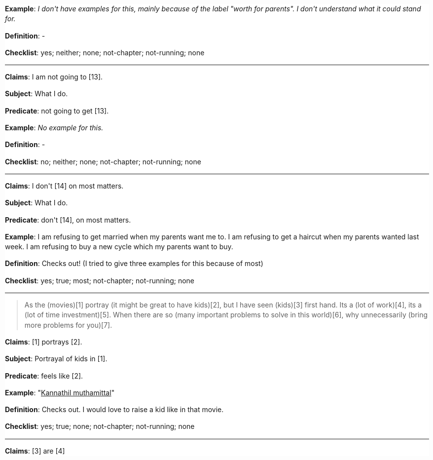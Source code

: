 **Example**: *I don't have examples for this, mainly because of the
label "worth for parents". I don't understand what it could stand for.*

**Definition**: -

**Checklist**: yes; neither; none; not-chapter; not-running; none

---

**Claims**: I am not going to [13].

**Subject**: What I do.

**Predicate**: not going to get [13].

**Example**: *No example for this.*

**Definition**: -

**Checklist**: no; neither; none; not-chapter; not-running; none 

---

**Claims**: I don't [14] on most matters.

**Subject**: What I do.

**Predicate**: don't [14], on most matters.

**Example**: I am refusing to get married when my parents want me
to. I am refusing to get a haircut when my parents wanted last week. I
am refusing to buy a new cycle which my parents want to buy.

**Definition**: Checks out! (I tried to give three examples for this
because of most)

**Checklist**: yes; true; most; not-chapter; not-running; none 

---

> As the (movies)[1] portray (it might be great to have kids)[2], but
> I have seen (kids)[3] first hand. Its a (lot of work)[4], its a (lot
> of time investment)[5]. When there are so (many important problems
> to solve in this world)[6], why unnecessarily (bring more problems
> for you)[7].

**Claims**: [1] portrays [2].

**Subject**: Portrayal of kids in [1].

**Predicate**: feels like [2].

**Example**: "[Kannathil muthamittal](https://www.google.com/search?q=kannathil+muthamittal&oq=kannathil+m&aqs=chrome.0.0j69i57j0l4.2928j0j7&sourceid=chrome&ie=UTF-8)"

**Definition**: Checks out. I would love to raise a kid like in that movie.

**Checklist**: yes; true; none; not-chapter; not-running; none 

---

**Claims**: [3] are [4]

